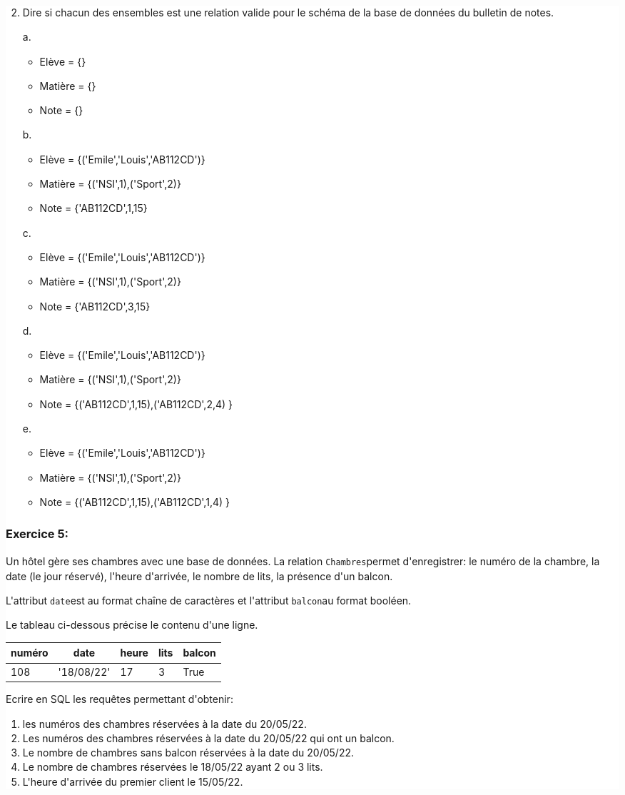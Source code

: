 2. Dire si chacun des ensembles est une relation valide pour le schéma de la base de données du bulletin de notes. 

   a.

   - Elève = {}

    - Matière = {}
    - Note = {}

   b. 

   - Elève = {('Emile','Louis','AB112CD')}

    - Matière = {('NSI',1),('Sport',2)}
    - Note = {'AB112CD',1,15}

   c. 

   - Elève = {('Emile','Louis','AB112CD')}

    - Matière = {('NSI',1),('Sport',2)}
    - Note = {'AB112CD',3,15}

   d. 

   - Elève = {('Emile','Louis','AB112CD')}

    - Matière = {('NSI',1),('Sport',2)}
    - Note = {('AB112CD',1,15),('AB112CD',2,4) }

   e. 

   - Elève = {('Emile','Louis','AB112CD')}

    - Matière = {('NSI',1),('Sport',2)}
    - Note = {('AB112CD',1,15),('AB112CD',1,4) }



### Exercice 5:

Un hôtel gère ses chambres avec une base de données. La relation `Chambres`permet d'enregistrer: le numéro de la chambre, la date (le jour réservé), l'heure d'arrivée, le nombre de lits, la présence d'un balcon. 

L'attribut `date`est au format chaîne de caractères et l'attribut `balcon`au format booléen. 

Le tableau ci-dessous précise le contenu d'une ligne. 

| numéro | date       | heure | lits | balcon |
| ------ | ---------- | ----- | ---- | ------ |
| 108    | '18/08/22' | 17    | 3    | True   |

Ecrire en SQL les requêtes permettant d'obtenir:

1. les numéros des chambres réservées à la date du 20/05/22. 
2. Les numéros des chambres réservées à la date du 20/05/22 qui ont un balcon. 
3. Le nombre de chambres sans balcon réservées à la date du 20/05/22. 
4. Le nombre de chambres réservées le 18/05/22 ayant 2 ou 3 lits. 
5. L'heure d'arrivée du premier client le 15/05/22. 

